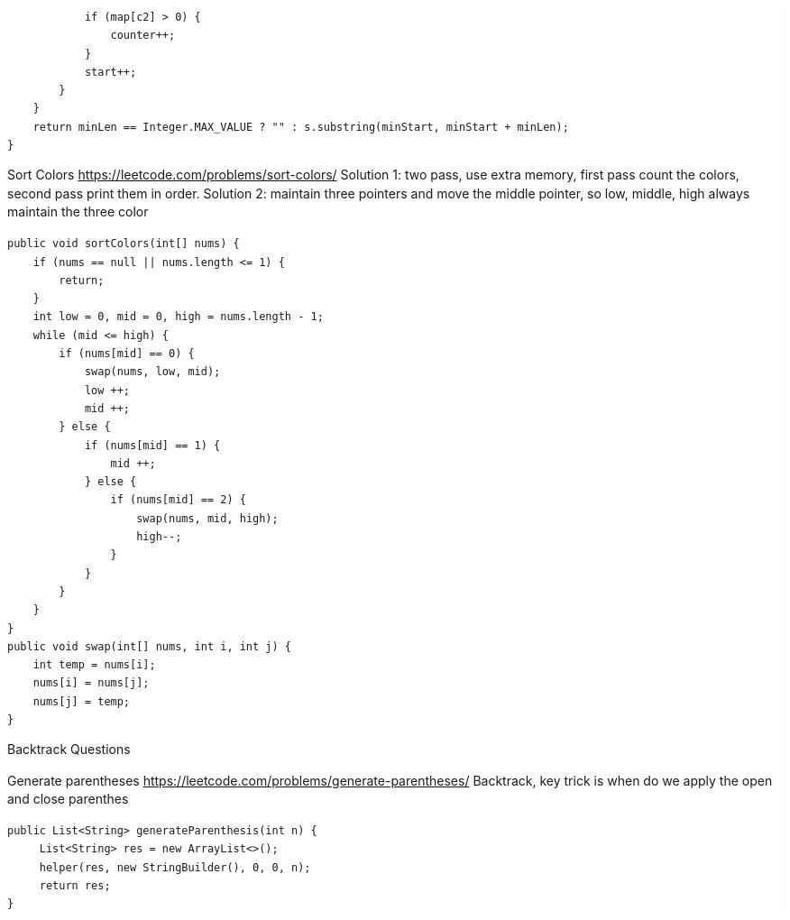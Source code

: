                 if (map[c2] > 0) {
                    counter++;
                }
                start++;
            }
        }
        return minLen == Integer.MAX_VALUE ? "" : s.substring(minStart, minStart + minLen);
    }

Sort Colors
https://leetcode.com/problems/sort-colors/
Solution 1: two pass, use extra memory, first pass count the colors, second pass print them in order.
Solution 2: maintain three pointers and move the middle pointer, so low, middle, high always maintain the three color

    public void sortColors(int[] nums) {
        if (nums == null || nums.length <= 1) {
            return;
        }
        int low = 0, mid = 0, high = nums.length - 1;
        while (mid <= high) {
            if (nums[mid] == 0) {
                swap(nums, low, mid);
                low ++;
                mid ++;
            } else {
                if (nums[mid] == 1) {
                    mid ++;
                } else {
                    if (nums[mid] == 2) {
                        swap(nums, mid, high);
                        high--;
                    }
                }
            }
        }
    }
    public void swap(int[] nums, int i, int j) {
        int temp = nums[i];
        nums[i] = nums[j];
        nums[j] = temp;
    }

Backtrack Questions

Generate parentheses
https://leetcode.com/problems/generate-parentheses/
Backtrack, key trick is when do we apply the open and close parenthes

    public List<String> generateParenthesis(int n) {
         List<String> res = new ArrayList<>();
         helper(res, new StringBuilder(), 0, 0, n);
         return res;
    }
